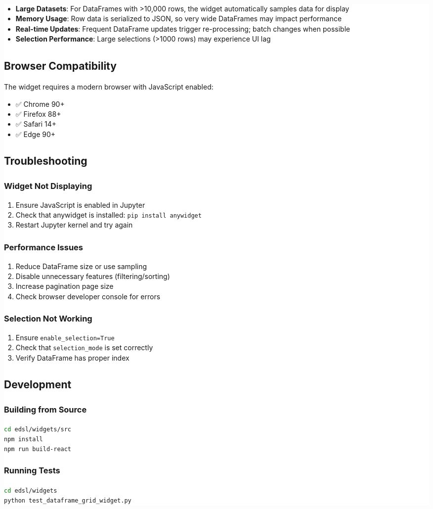- **Large Datasets**: For DataFrames with >10,000 rows, the widget automatically samples data for display
- **Memory Usage**: Row data is serialized to JSON, so very wide DataFrames may impact performance  
- **Real-time Updates**: Frequent DataFrame updates trigger re-processing; batch changes when possible
- **Selection Performance**: Large selections (>1000 rows) may experience UI lag

## Browser Compatibility

The widget requires a modern browser with JavaScript enabled:

- ✅ Chrome 90+
- ✅ Firefox 88+  
- ✅ Safari 14+
- ✅ Edge 90+

## Troubleshooting

### Widget Not Displaying

1. Ensure JavaScript is enabled in Jupyter
2. Check that anywidget is installed: `pip install anywidget`
3. Restart Jupyter kernel and try again

### Performance Issues

1. Reduce DataFrame size or use sampling
2. Disable unnecessary features (filtering/sorting)
3. Increase pagination page size
4. Check browser developer console for errors

### Selection Not Working

1. Ensure `enable_selection=True`
2. Check that `selection_mode` is set correctly
3. Verify DataFrame has proper index

## Development

### Building from Source

```bash
cd edsl/widgets/src
npm install
npm run build-react
```

### Running Tests

```bash
cd edsl/widgets
python test_dataframe_grid_widget.py
```
